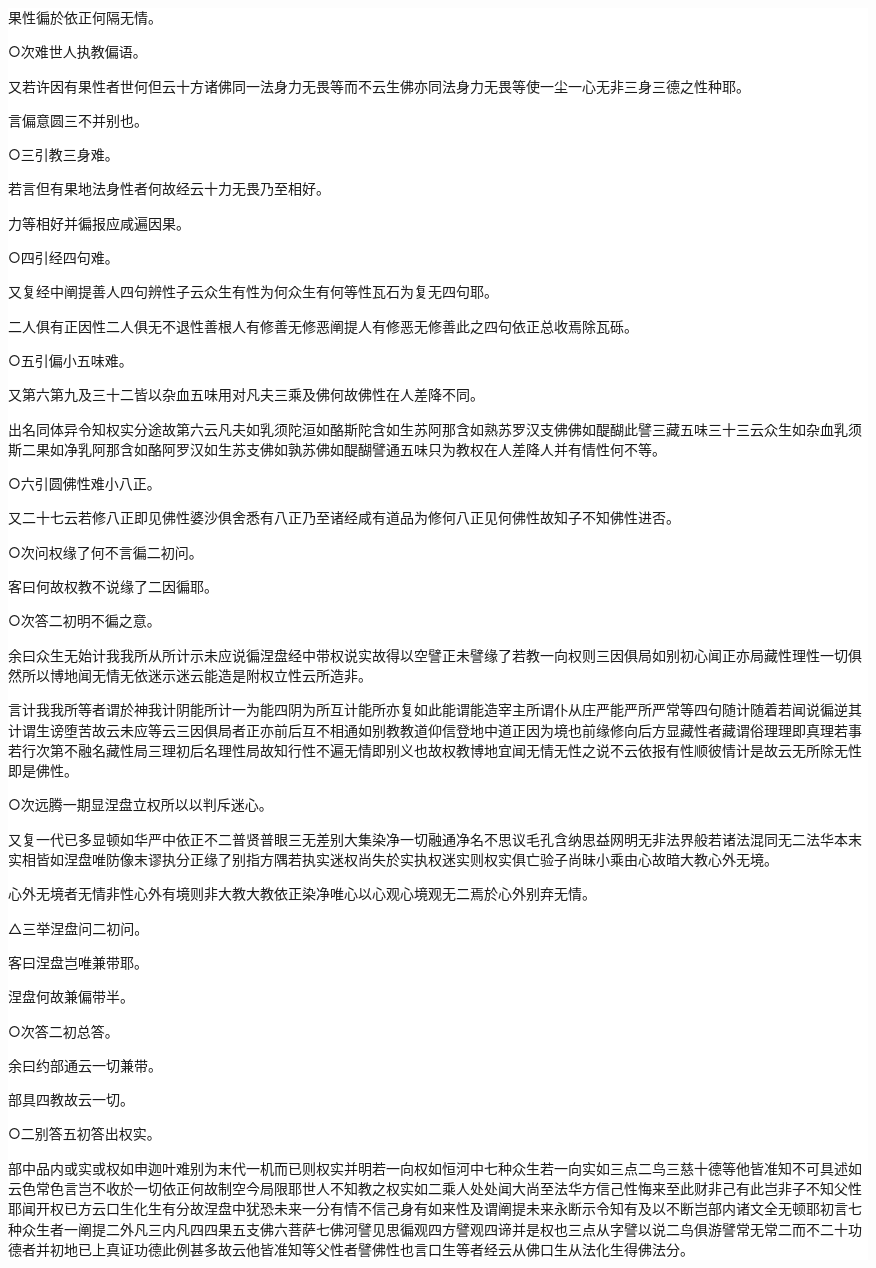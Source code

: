果性徧於依正何隔无情。  

○次难世人执教偏语。  

又若许因有果性者世何但云十方诸佛同一法身力无畏等而不云生佛亦同法身力无畏等使一尘一心无非三身三德之性种耶。  

言偏意圆三不并别也。  

○三引教三身难。  

若言但有果地法身性者何故经云十力无畏乃至相好。  

力等相好并徧报应咸遍因果。  

○四引经四句难。  

又复经中阐提善人四句辨性子云众生有性为何众生有何等性瓦石为复无四句耶。  

二人俱有正因性二人俱无不退性善根人有修善无修恶阐提人有修恶无修善此之四句依正总收焉除瓦砾。  

○五引偏小五味难。  

又第六第九及三十二皆以杂血五味用对凡夫三乘及佛何故佛性在人差降不同。  

出名同体异令知权实分途故第六云凡夫如乳须陀洹如酪斯陀含如生苏阿那含如熟苏罗汉支佛佛如醍醐此譬三藏五味三十三云众生如杂血乳须斯二果如净乳阿那含如酪阿罗汉如生苏支佛如孰苏佛如醍醐譬通五味只为教权在人差降人并有情性何不等。  

○六引圆佛性难小八正。  

又二十七云若修八正即见佛性婆沙俱舍悉有八正乃至诸经咸有道品为修何八正见何佛性故知子不知佛性进否。  

○次问权缘了何不言徧二初问。  

客曰何故权教不说缘了二因徧耶。  

○次答二初明不徧之意。  

余曰众生无始计我我所从所计示未应说徧涅盘经中带权说实故得以空譬正未譬缘了若教一向权则三因俱局如别初心闻正亦局藏性理性一切俱然所以博地闻无情无依迷示迷云能造是附权立性云所造非。  

言计我我所等者谓於神我计阴能所计一为能四阴为所互计能所亦复如此能谓能造宰主所谓仆从庄严能严所严常等四句随计随着若闻说徧逆其计谓生谤堕苦故云未应等云三因俱局者正亦前后互不相通如别教教道仰信登地中道正因为境也前缘修向后方显藏性者藏谓俗理理即真理若事若行次第不融名藏性局三理初后名理性局故知行性不遍无情即别义也故权教博地宜闻无情无性之说不云依报有性顺彼情计是故云无所除无性即是佛性。  

○次远腾一期显涅盘立权所以以判斥迷心。  

又复一代已多显顿如华严中依正不二普贤普眼三无差别大集染净一切融通净名不思议毛孔含纳思益网明无非法界般若诸法混同无二法华本末实相皆如涅盘唯防像末谬执分正缘了别指方隅若执实迷权尚失於实执权迷实则权实俱亡验子尚昧小乘由心故暗大教心外无境。  

心外无境者无情非性心外有境则非大教大教依正染净唯心以心观心境观无二焉於心外别弃无情。  

△三举涅盘问二初问。  

客曰涅盘岂唯兼带耶。  

涅盘何故兼偏带半。  

○次答二初总答。  

余曰约部通云一切兼带。  

部具四教故云一切。  

○二别答五初答出权实。  

部中品内或实或权如申迦叶难别为末代一机而已则权实并明若一向权如恒河中七种众生若一向实如三点二鸟三慈十德等他皆准知不可具述如云色常色言岂不收於一切依正何故制空今局限耶世人不知教之权实如二乘人处处闻大尚至法华方信己性悔来至此财非己有此岂非子不知父性耶闻开权已方云口生化生有分故涅盘中犹恐未来一分有情不信己身有如来性及谓阐提未来永断示令知有及以不断岂部内诸文全无顿耶初言七种众生者一阐提二外凡三内凡四四果五支佛六菩萨七佛河譬见思徧观四方譬观四谛并是权也三点从字譬以说二鸟俱游譬常无常二而不二十功德者并初地已上真证功德此例甚多故云他皆准知等父性者譬佛性也言口生等者经云从佛口生从法化生得佛法分。  
